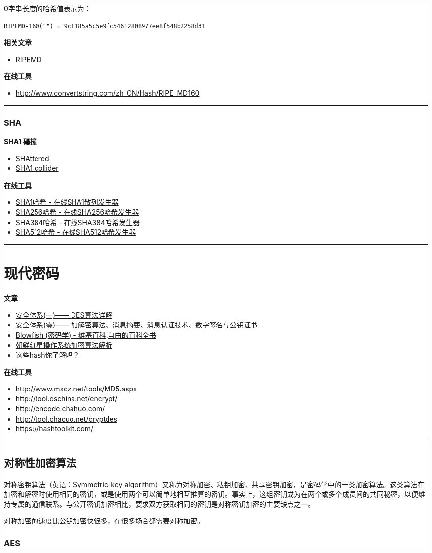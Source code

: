 0字串长度的哈希值表示为：
```
RIPEMD-160("") = 9c1185a5c5e9fc54612808977ee8f548b2258d31
```

**相关文章**
- [RIPEMD](https://zh.wikipedia.org/wiki/RIPEMD)

**在线工具**
- http://www.convertstring.com/zh_CN/Hash/RIPE_MD160

---

### SHA

**SHA1 碰撞**
- [SHAttered](https://shattered.io/)
- [SHA1 collider](https://alf.nu/SHA1)

**在线工具**
- [SHA1哈希 - 在线SHA1散列发生器](http://www.convertstring.com/zh_CN/Hash/SHA1)
- [SHA256哈希 - 在线SHA256哈希发生器](http://www.convertstring.com/zh_CN/Hash/SHA256)
- [SHA384哈希 - 在线SHA384哈希发生器](http://www.convertstring.com/zh_CN/Hash/SHA384)
- [SHA512哈希 - 在线SHA512哈希发生器](http://www.convertstring.com/zh_CN/Hash/SHA512)

---

# 现代密码

**文章**
- [安全体系(一)—— DES算法详解](https://www.cnblogs.com/songwenlong/p/5944139.html)
- [安全体系(零)—— 加解密算法、消息摘要、消息认证技术、数字签名与公钥证书](http://www.cnblogs.com/songwenlong/p/6517165.html)
- [Blowfish (密码学) - 维基百科,自由的百科全书](https://zh.wikipedia.org/wiki/Blowfish_(%E5%AF%86%E7%A0%81%E5%AD%A6))
- [朝鲜红星操作系统加密算法解析](http://www.4hou.com/technology/12487.html)
- [这些hash你了解吗？](http://www.myh0st.cn/index.php/archives/304/)

**在线工具**
- http://www.mxcz.net/tools/MD5.aspx
- http://tool.oschina.net/encrypt/
- http://encode.chahuo.com/
- http://tool.chacuo.net/cryptdes
- https://hashtoolkit.com/

---

## 对称性加密算法

对称密钥算法（英语：Symmetric-key algorithm）又称为对称加密、私钥加密、共享密钥加密，是密码学中的一类加密算法。这类算法在加密和解密时使用相同的密钥，或是使用两个可以简单地相互推算的密钥。事实上，这组密钥成为在两个或多个成员间的共同秘密，以便维持专属的通信联系。与公开密钥加密相比，要求双方获取相同的密钥是对称密钥加密的主要缺点之一。

对称加密的速度比公钥加密快很多，在很多场合都需要对称加密。

### AES
